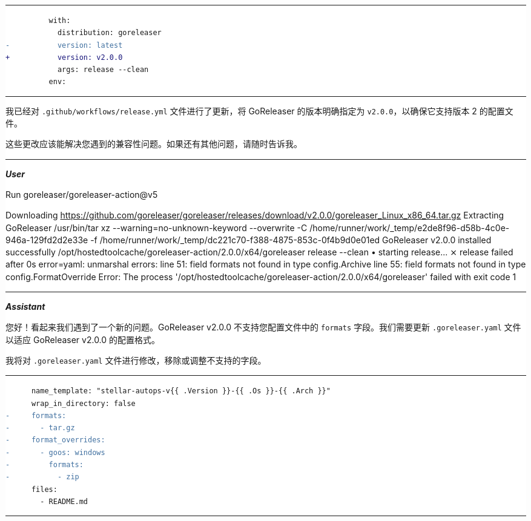   

---

```diff
          with:
            distribution: goreleaser
-           version: latest
+           version: v2.0.0
            args: release --clean
          env:
```

---

我已经对 `.github/workflows/release.yml` 文件进行了更新，将 GoReleaser 的版本明确指定为 `v2.0.0`，以确保它支持版本 2 的配置文件。

这些更改应该能解决您遇到的兼容性问题。如果还有其他问题，请随时告诉我。

---

_**User**_

Run goreleaser/goreleaser-action@v5
  
Downloading https://github.com/goreleaser/goreleaser/releases/download/v2.0.0/goreleaser_Linux_x86_64.tar.gz
Extracting GoReleaser
/usr/bin/tar xz --warning=no-unknown-keyword --overwrite -C /home/runner/work/_temp/e2de8f96-d58b-4c0e-946a-129fd2d2e33e -f /home/runner/work/_temp/dc221c70-f388-4875-853c-0f4b9d0e01ed
GoReleaser v2.0.0 installed successfully
/opt/hostedtoolcache/goreleaser-action/2.0.0/x64/goreleaser release --clean
  • starting release...
  ⨯ release failed after 0s                  error=yaml: unmarshal errors:
  line 51: field formats not found in type config.Archive
  line 55: field formats not found in type config.FormatOverride
Error: The process '/opt/hostedtoolcache/goreleaser-action/2.0.0/x64/goreleaser' failed with exit code 1


---

_**Assistant**_

您好！看起来我们遇到了一个新的问题。GoReleaser v2.0.0 不支持您配置文件中的 `formats` 字段。我们需要更新 `.goreleaser.yaml` 文件以适应 GoReleaser v2.0.0 的配置格式。

我将对 `.goreleaser.yaml` 文件进行修改，移除或调整不支持的字段。

  

---

```diff
      name_template: "stellar-autops-v{{ .Version }}-{{ .Os }}-{{ .Arch }}"
      wrap_in_directory: false
-     formats:
-       - tar.gz
-     format_overrides:
-       - goos: windows
-         formats:
-           - zip
      files:
        - README.md
```

---